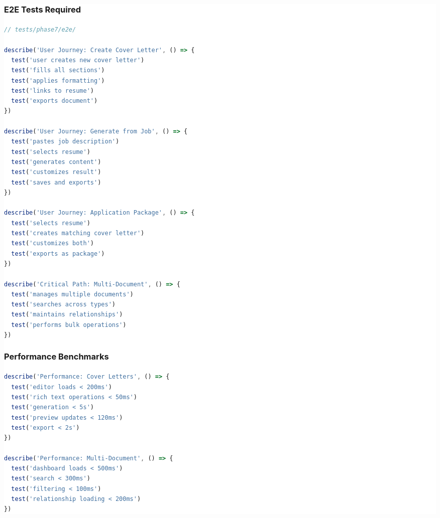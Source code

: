 ### E2E Tests Required
```typescript
// tests/phase7/e2e/

describe('User Journey: Create Cover Letter', () => {
  test('user creates new cover letter')
  test('fills all sections')
  test('applies formatting')
  test('links to resume')
  test('exports document')
})

describe('User Journey: Generate from Job', () => {
  test('pastes job description')
  test('selects resume')
  test('generates content')
  test('customizes result')
  test('saves and exports')
})

describe('User Journey: Application Package', () => {
  test('selects resume')
  test('creates matching cover letter')
  test('customizes both')
  test('exports as package')
})

describe('Critical Path: Multi-Document', () => {
  test('manages multiple documents')
  test('searches across types')
  test('maintains relationships')
  test('performs bulk operations')
})
```

### Performance Benchmarks
```typescript
describe('Performance: Cover Letters', () => {
  test('editor loads < 200ms')
  test('rich text operations < 50ms')
  test('generation < 5s')
  test('preview updates < 120ms')
  test('export < 2s')
})

describe('Performance: Multi-Document', () => {
  test('dashboard loads < 500ms')
  test('search < 300ms')
  test('filtering < 100ms')
  test('relationship loading < 200ms')
})
```
